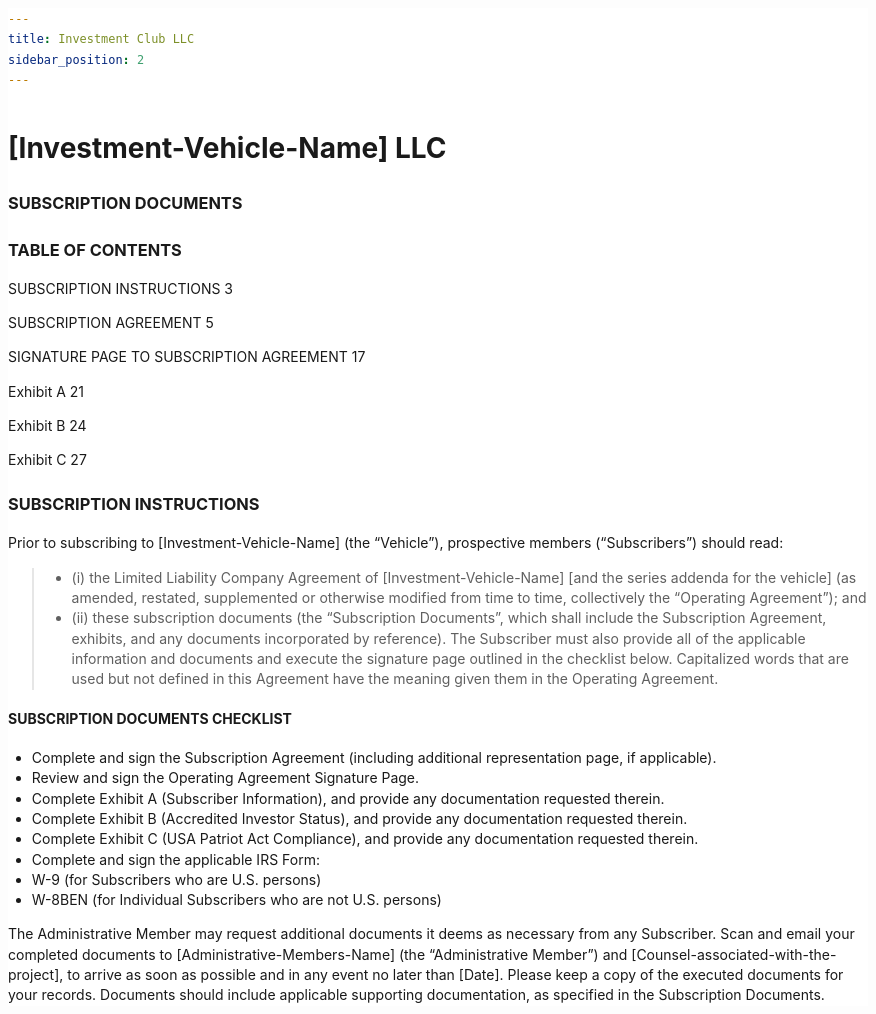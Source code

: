 ```yaml
---
title: Investment Club LLC
sidebar_position: 2
---
```


# [Investment-Vehicle-Name] LLC

### SUBSCRIPTION DOCUMENTS

### TABLE OF CONTENTS

SUBSCRIPTION INSTRUCTIONS 3

SUBSCRIPTION AGREEMENT 5

SIGNATURE PAGE TO SUBSCRIPTION AGREEMENT 17

Exhibit A 21

Exhibit B 24

Exhibit C 27

### SUBSCRIPTION INSTRUCTIONS

Prior to subscribing to [Investment-Vehicle-Name] (the “Vehicle”), prospective members (“Subscribers”) should read:

> - (i) the Limited Liability Company Agreement of [Investment-Vehicle-Name] [and the series addenda for the vehicle] (as amended, restated, supplemented or otherwise modified from time to time, collectively the “Operating Agreement”); and
> - (ii) these subscription documents (the “Subscription Documents”, which shall include the Subscription Agreement, exhibits, and any documents incorporated by reference). The Subscriber must also provide all of the applicable information and documents and execute the signature page outlined in the checklist below. Capitalized words that are used but not defined in this Agreement have the meaning given them in the Operating Agreement.

#### SUBSCRIPTION DOCUMENTS CHECKLIST

- Complete and sign the Subscription Agreement (including additional representation page, if applicable).
- Review and sign the Operating Agreement Signature Page.
- Complete Exhibit A (Subscriber Information), and provide any documentation requested therein.
- Complete Exhibit B (Accredited Investor Status), and provide any documentation requested therein.
- Complete Exhibit C (USA Patriot Act Compliance), and provide any documentation requested therein.
- Complete and sign the applicable IRS Form:
- W-9 (for Subscribers who are U.S. persons)
- W-8BEN (for Individual Subscribers who are not U.S. persons)

The Administrative Member may request additional documents it deems as necessary from any Subscriber. Scan and email your completed documents to [Administrative-Members-Name] (the “Administrative Member”) and [Counsel-associated-with-the-project], to arrive as soon as possible and in any event no later than [Date]. Please keep a copy of the executed documents for your records. Documents should include applicable supporting documentation, as specified in the Subscription Documents.
